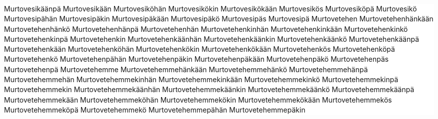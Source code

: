 Murtovesikäänpä
Murtovesikään
Murtovesiköhän
Murtovesikökin
Murtovesikökään
Murtovesikös
Murtovesiköpä
Murtovesikö
Murtovesipähän
Murtovesipäkin
Murtovesipäkään
Murtovesipäkö
Murtovesipäs
Murtovesipä
Murtovetehen
Murtovetehenhänkään
Murtovetehenhänkö
Murtovetehenhänpä
Murtovetehenhän
Murtovetehenkinhän
Murtovetehenkinkään
Murtovetehenkinkö
Murtovetehenkinpä
Murtovetehenkin
Murtovetehenkäänhän
Murtovetehenkäänkin
Murtovetehenkäänkö
Murtovetehenkäänpä
Murtovetehenkään
Murtovetehenköhän
Murtovetehenkökin
Murtovetehenkökään
Murtovetehenkös
Murtovetehenköpä
Murtovetehenkö
Murtovetehenpähän
Murtovetehenpäkin
Murtovetehenpäkään
Murtovetehenpäkö
Murtovetehenpäs
Murtovetehenpä
Murtovetehemme
Murtovetehemmehänkään
Murtovetehemmehänkö
Murtovetehemmehänpä
Murtovetehemmehän
Murtovetehemmekinhän
Murtovetehemmekinkään
Murtovetehemmekinkö
Murtovetehemmekinpä
Murtovetehemmekin
Murtovetehemmekäänhän
Murtovetehemmekäänkin
Murtovetehemmekäänkö
Murtovetehemmekäänpä
Murtovetehemmekään
Murtovetehemmeköhän
Murtovetehemmekökin
Murtovetehemmekökään
Murtovetehemmekös
Murtovetehemmeköpä
Murtovetehemmekö
Murtovetehemmepähän
Murtovetehemmepäkin